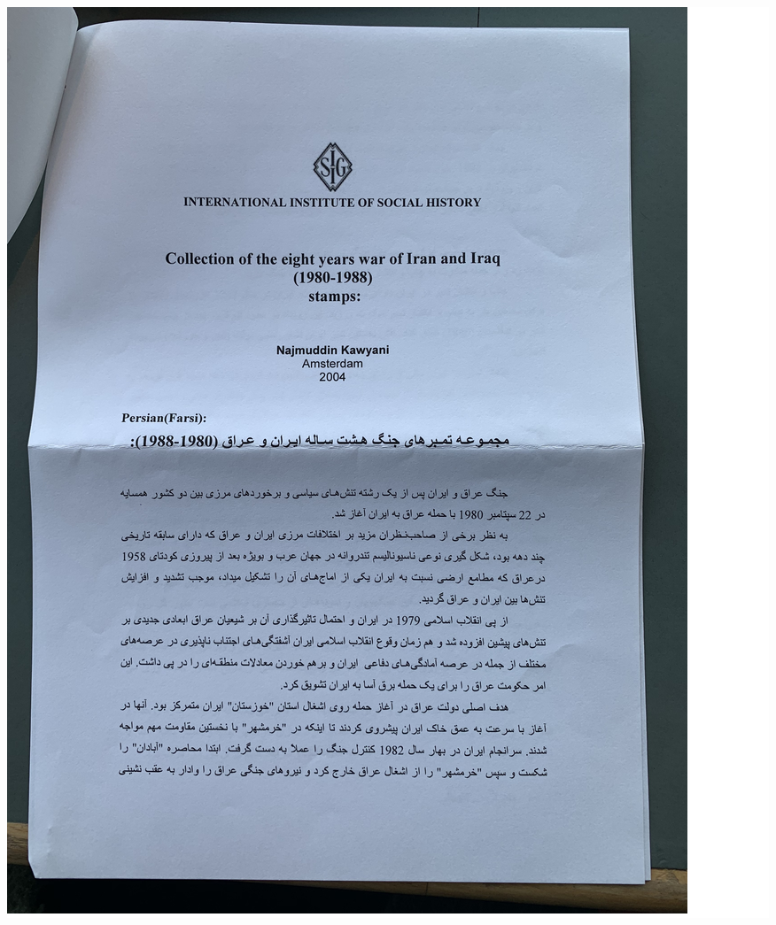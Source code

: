 ![Collection%20114%20stamps%20of%20the%20eight%20years%20war%20of%20Ir/IMG_1451.jpg](Collection%20114%20stamps%20of%20the%20eight%20years%20war%20of%20Ir/IMG_1451.jpg)
